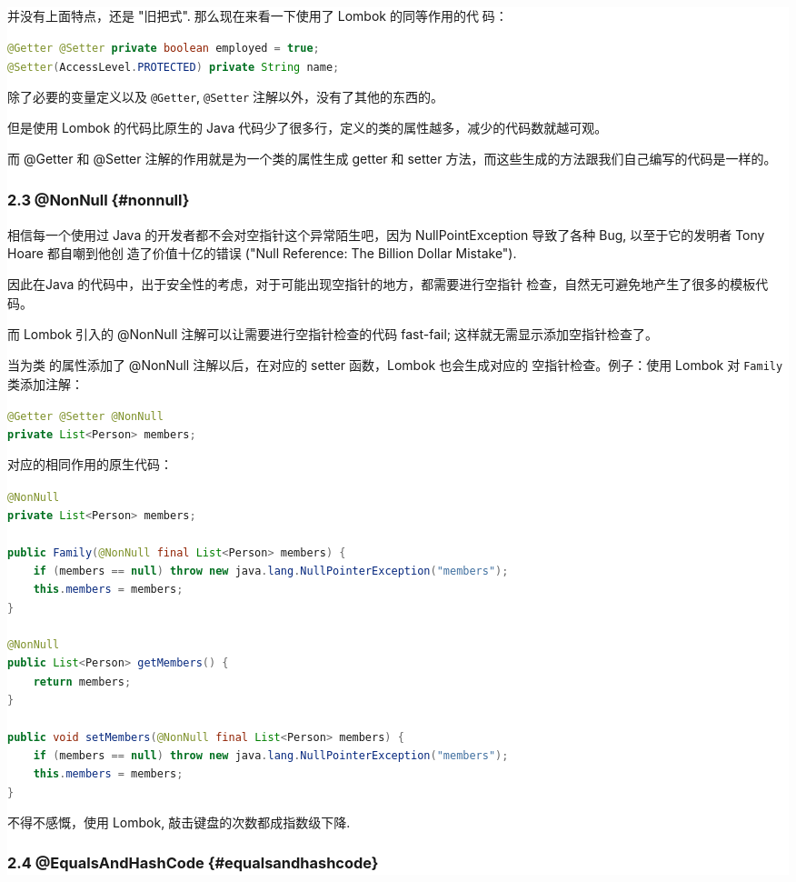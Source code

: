 并没有上面特点，还是 "旧把式". 那么现在来看一下使用了 Lombok 的同等作用的代
码：

```java
@Getter @Setter private boolean employed = true;
@Setter(AccessLevel.PROTECTED) private String name;
```

除了必要的变量定义以及 `@Getter`, `@Setter` 注解以外，没有了其他的东西的。

但是使用 Lombok 的代码比原生的 Java 代码少了很多行，定义的类的属性越多，减少的代码数就越可观。

而 @Getter 和 @Setter 注解的作用就是为一个类的属性生成 getter 和 setter 方法，而这些生成的方法跟我们自己编写的代码是一样的。


### <span class="section-num">2.3</span> @NonNull {#nonnull}

相信每一个使用过 Java 的开发者都不会对空指针这个异常陌生吧，因为 NullPointException 导致了各种 Bug, 以至于它的发明者 Tony Hoare 都自嘲到他创 造了价值十亿的错误 ("Null Reference: The Billion Dollar Mistake").

因此在Java 的代码中，出于安全性的考虑，对于可能出现空指针的地方，都需要进行空指针 检查，自然无可避免地产生了很多的模板代码。

而 Lombok 引入的 @NonNull 注解可以让需要进行空指针检查的代码 fast-fail; 这样就无需显示添加空指针检查了。

当为类 的属性添加了 @NonNull 注解以后，在对应的 setter 函数，Lombok 也会生成对应的 空指针检查。例子：使用 Lombok 对 `Family` 类添加注解：

```java
@Getter @Setter @NonNull
private List<Person> members;
```

对应的相同作用的原生代码：

```java
@NonNull
private List<Person> members;

public Family(@NonNull final List<Person> members) {
    if (members == null) throw new java.lang.NullPointerException("members");
    this.members = members;
}

@NonNull
public List<Person> getMembers() {
    return members;
}

public void setMembers(@NonNull final List<Person> members) {
    if (members == null) throw new java.lang.NullPointerException("members");
    this.members = members;
}
```

不得不感慨，使用 Lombok, 敲击键盘的次数都成指数级下降.


### <span class="section-num">2.4</span> @EqualsAndHashCode {#equalsandhashcode}
